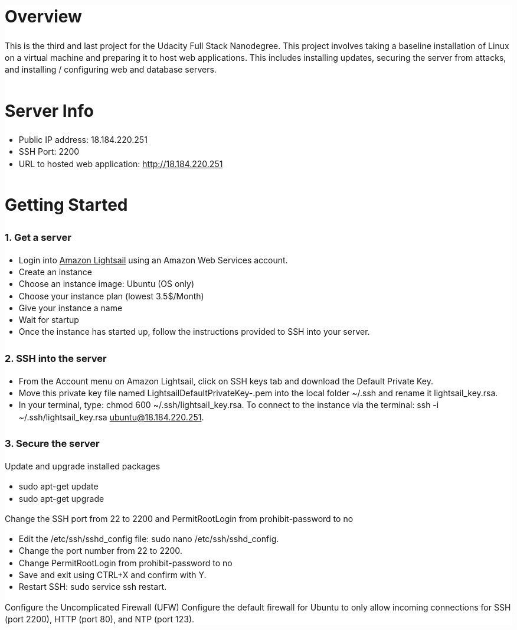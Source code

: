 # Overview
This is the third and last project for the Udacity Full Stack Nanodegree. This project involves taking a baseline installation of Linux on a virtual machine and preparing it to host web applications. This includes installing updates, securing the server from attacks, and installing / configuring web and database servers.

# Server Info
* Public IP address: 18.184.220.251
* SSH Port: 2200
* URL to hosted web application: http://18.184.220.251

# Getting Started

### 1. Get a server
* Login into [Amazon Lightsail](https://lightsail.aws.amazon.com/) using an Amazon Web Services account.
* Create an instance
* Choose an instance image: Ubuntu (OS only)
* Choose your instance plan (lowest 3.5$/Month)
* Give your instance a name
* Wait for startup
* Once the instance has started up, follow the instructions provided to SSH into your server.

### 2. SSH into the server
* From the Account menu on Amazon Lightsail, click on SSH keys tab and download the Default Private Key.
* Move this private key file named LightsailDefaultPrivateKey-.pem into the local folder ~/.ssh and rename it lightsail_key.rsa.
* In your terminal, type: chmod 600 ~/.ssh/lightsail_key.rsa.
To connect to the instance via the terminal: ssh -i ~/.ssh/lightsail_key.rsa ubuntu@18.184.220.251.

### 3. Secure the server
Update and upgrade installed packages
* sudo apt-get update
* sudo apt-get upgrade

Change the SSH port from 22 to 2200 and PermitRootLogin from prohibit-password to no
* Edit the /etc/ssh/sshd_config file: sudo nano /etc/ssh/sshd_config.
* Change the port number from 22 to 2200.
* Change PermitRootLogin from prohibit-password to no
* Save and exit using CTRL+X and confirm with Y.
* Restart SSH: sudo service ssh restart.


Configure the Uncomplicated Firewall (UFW)
Configure the default firewall for Ubuntu to only allow incoming connections for SSH (port 2200), HTTP (port 80), and NTP (port 123).
